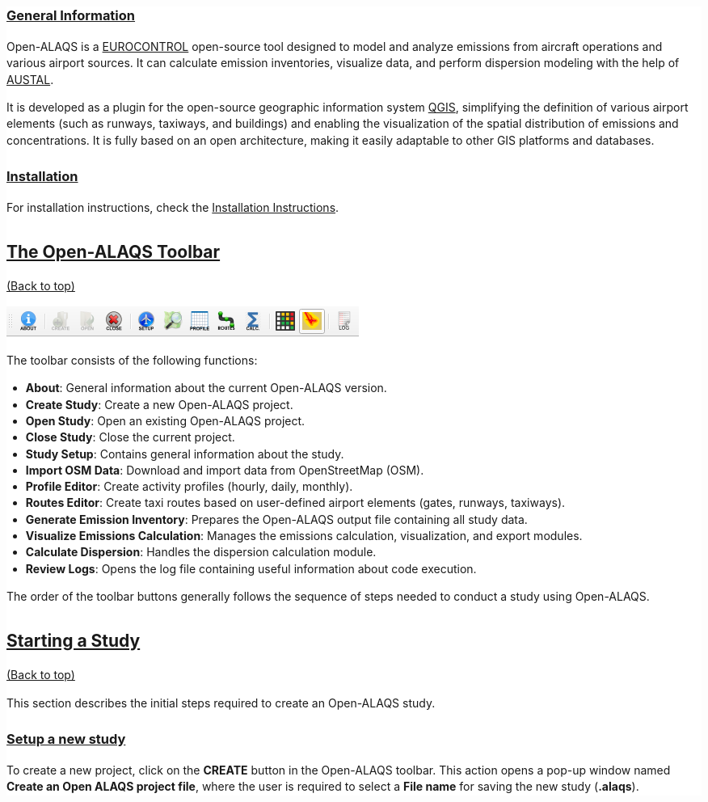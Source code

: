 ### [General Information](#general-information)

Open-ALAQS is a [EUROCONTROL](https://www.eurocontrol.int/) open-source tool designed to model and analyze emissions from aircraft operations and various airport sources. It can calculate emission inventories, visualize data, and perform dispersion modeling with the help of [AUSTAL](https://www.umweltbundesamt.de/en/topics/air/air-quality-control-in-europe/overview).

It is developed as a plugin for the open-source geographic information system [QGIS](https://qgis.org/), simplifying the definition of various airport elements (such as runways, taxiways, and buildings) and enabling the visualization of the spatial distribution of emissions and concentrations. It is fully based on an open architecture, making it easily adaptable to other GIS platforms and databases.

### [Installation](#installation)

For installation instructions, check the [Installation Instructions](../README.md#installation).

## [The Open-ALAQS Toolbar](#the-open-alaqs-toolbar)
[(Back to top)](#table-of-contents)

![toolbar.PNG](./../open_alaqs/assets/toolbar.PNG)

The toolbar consists of the following functions:

- **About**: General information about the current Open-ALAQS version.
- **Create Study**: Create a new Open-ALAQS project.
- **Open Study**: Open an existing Open-ALAQS project.
- **Close Study**: Close the current project.
- **Study Setup**: Contains general information about the study.
- **Import OSM Data**: Download and import data from OpenStreetMap (OSM).
- **Profile Editor**: Create activity profiles (hourly, daily, monthly).
- **Routes Editor**: Create taxi routes based on user-defined airport elements (gates, runways, taxiways).
- **Generate Emission Inventory**: Prepares the Open-ALAQS output file containing all study data.
- **Visualize Emissions Calculation**: Manages the emissions calculation, visualization, and export modules.
- **Calculate Dispersion**: Handles the dispersion calculation module.
- **Review Logs**: Opens the log file containing useful information about code execution.

The order of the toolbar buttons generally follows the sequence of steps needed to conduct a study using Open-ALAQS.

## [Starting a Study](#starting-a-study)
[(Back to top)](#table-of-contents)

This section describes the initial steps required to create an Open-ALAQS study.

### [Setup a new study](#setup-a-new-study)
To create a new project, click on the **CREATE** button in the Open-ALAQS toolbar. This action opens a pop-up window named **Create an Open ALAQS project file**, where the user is required to
select a **File name** for saving the new study (**.alaqs**).

